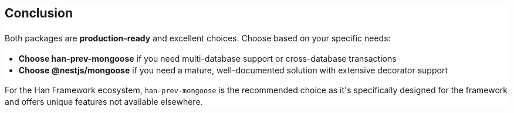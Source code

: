 
## Conclusion

Both packages are **production-ready** and excellent choices. Choose based on your specific needs:

- **Choose han-prev-mongoose** if you need multi-database support or cross-database transactions
- **Choose @nestjs/mongoose** if you need a mature, well-documented solution with extensive decorator support

For the Han Framework ecosystem, `han-prev-mongoose` is the recommended choice as it's specifically designed for the framework and offers unique features not available elsewhere.
